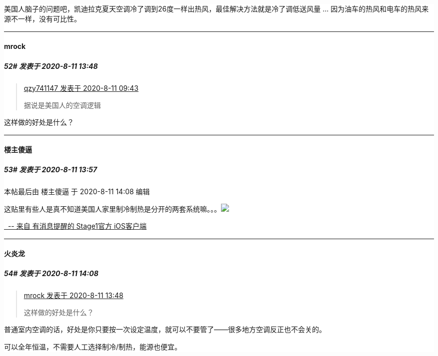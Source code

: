 美国人脑子的问题吧，凯迪拉克夏天空调冷了调到26度一样出热风，最佳解决方法就是冷了调低送风量 ...</blockquote>
因为油车的热风和电车的热风来源不一样，没有可比性。







*****

####  mrock  
##### 52#       发表于 2020-8-11 13:48



<blockquote><a href="httphttps://bbs.saraba1st.com/2b/forum.php?mod=redirect&amp;goto=findpost&amp;pid=48390200&amp;ptid=1954136" target="_blank">qzy741147 发表于 2020-8-11 09:43</a>

据说是美国人的空调逻辑</blockquote>
这样做的好处是什么？







*****

####  楼主傻逼  
##### 53#       发表于 2020-8-11 13:57



 本帖最后由 楼主傻逼 于 2020-8-11 14:08 编辑 

这贴里有些人是真不知道美国人家里制冷制热是分开的两套系统嘛。。。<img src="https://static.saraba1st.com/image/smiley/face2017/037.png" referrerpolicy="no-referrer">

[  -- 来自 有消息提醒的 Stage1官方 iOS客户端](https://itunes.apple.com/fi/app/saraba1st/id1221237470?mt=8)







*****

####  火炎龙  
##### 54#       发表于 2020-8-11 14:08



<blockquote><a href="httphttps://bbs.saraba1st.com/2b/forum.php?mod=redirect&amp;goto=findpost&amp;pid=48392580&amp;ptid=1954136" target="_blank">mrock 发表于 2020-8-11 13:48</a>

这样做的好处是什么？</blockquote>
普通室内空调的话，好处是你只要按一次设定温度，就可以不要管了——很多地方空调反正也不会关的。

可以全年恒温，不需要人工选择制冷/制热，能源也便宜。






